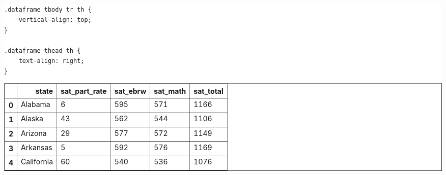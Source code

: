    .dataframe tbody tr th {
        vertical-align: top;
    }

    .dataframe thead th {
        text-align: right;
    }
</style>
<table border="1" class="dataframe">
  <thead>
    <tr style="text-align: right;">
      <th></th>
      <th>state</th>
      <th>sat_part_rate</th>
      <th>sat_ebrw</th>
      <th>sat_math</th>
      <th>sat_total</th>
    </tr>
  </thead>
  <tbody>
    <tr>
      <th>0</th>
      <td>Alabama</td>
      <td>6</td>
      <td>595</td>
      <td>571</td>
      <td>1166</td>
    </tr>
    <tr>
      <th>1</th>
      <td>Alaska</td>
      <td>43</td>
      <td>562</td>
      <td>544</td>
      <td>1106</td>
    </tr>
    <tr>
      <th>2</th>
      <td>Arizona</td>
      <td>29</td>
      <td>577</td>
      <td>572</td>
      <td>1149</td>
    </tr>
    <tr>
      <th>3</th>
      <td>Arkansas</td>
      <td>5</td>
      <td>592</td>
      <td>576</td>
      <td>1169</td>
    </tr>
    <tr>
      <th>4</th>
      <td>California</td>
      <td>60</td>
      <td>540</td>
      <td>536</td>
      <td>1076</td>
    </tr>
  </tbody>
</table>
</div>
